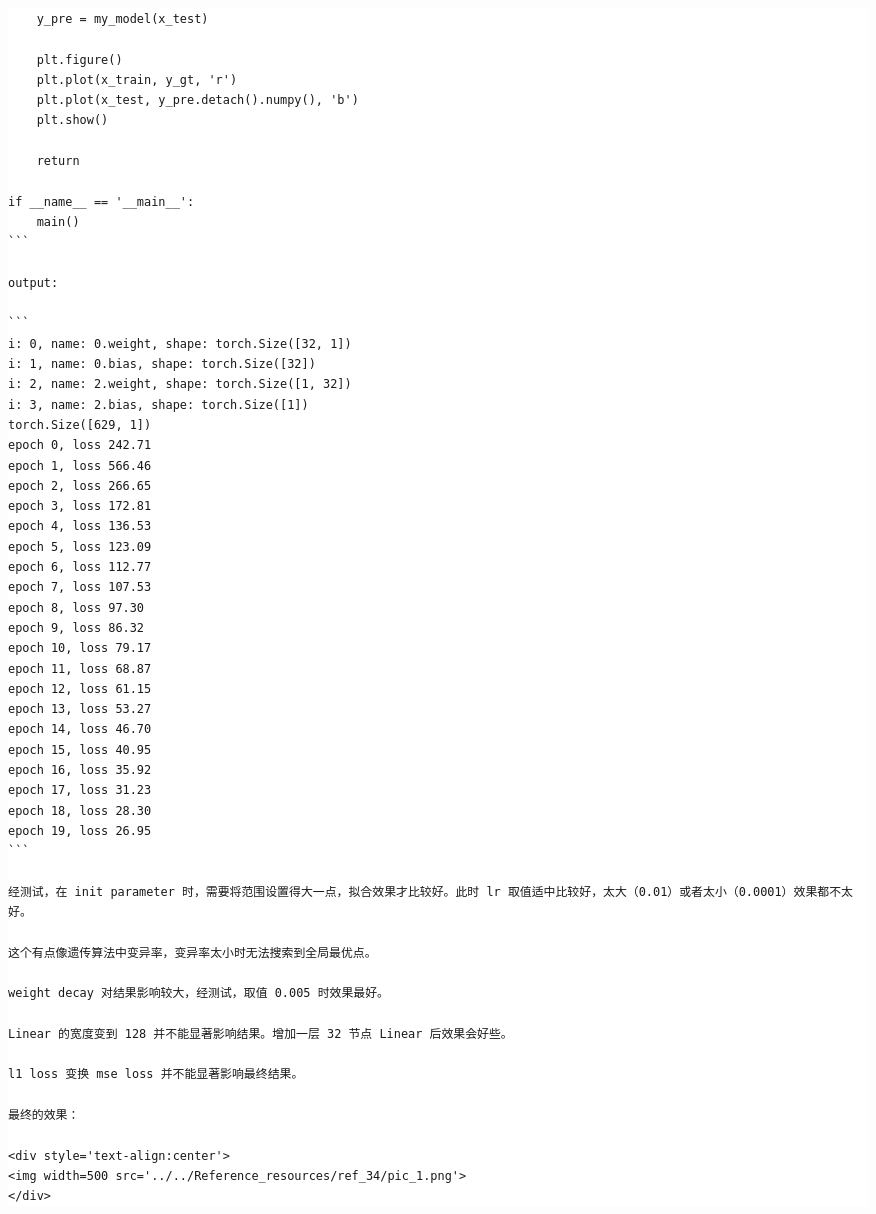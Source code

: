         y_pre = my_model(x_test)

        plt.figure()
        plt.plot(x_train, y_gt, 'r')
        plt.plot(x_test, y_pre.detach().numpy(), 'b')
        plt.show()

        return

    if __name__ == '__main__':
        main()
    ```

    output:

    ```
    i: 0, name: 0.weight, shape: torch.Size([32, 1])
    i: 1, name: 0.bias, shape: torch.Size([32])
    i: 2, name: 2.weight, shape: torch.Size([1, 32])
    i: 3, name: 2.bias, shape: torch.Size([1])
    torch.Size([629, 1])
    epoch 0, loss 242.71
    epoch 1, loss 566.46
    epoch 2, loss 266.65
    epoch 3, loss 172.81
    epoch 4, loss 136.53
    epoch 5, loss 123.09
    epoch 6, loss 112.77
    epoch 7, loss 107.53
    epoch 8, loss 97.30
    epoch 9, loss 86.32
    epoch 10, loss 79.17
    epoch 11, loss 68.87
    epoch 12, loss 61.15
    epoch 13, loss 53.27
    epoch 14, loss 46.70
    epoch 15, loss 40.95
    epoch 16, loss 35.92
    epoch 17, loss 31.23
    epoch 18, loss 28.30
    epoch 19, loss 26.95
    ```

    经测试，在 init parameter 时，需要将范围设置得大一点，拟合效果才比较好。此时 lr 取值适中比较好，太大（0.01）或者太小（0.0001）效果都不太好。

    这个有点像遗传算法中变异率，变异率太小时无法搜索到全局最优点。

    weight decay 对结果影响较大，经测试，取值 0.005 时效果最好。

    Linear 的宽度变到 128 并不能显著影响结果。增加一层 32 节点 Linear 后效果会好些。

    l1 loss 变换 mse loss 并不能显著影响最终结果。

    最终的效果：

    <div style='text-align:center'>
    <img width=500 src='../../Reference_resources/ref_34/pic_1.png'>
    </div>
